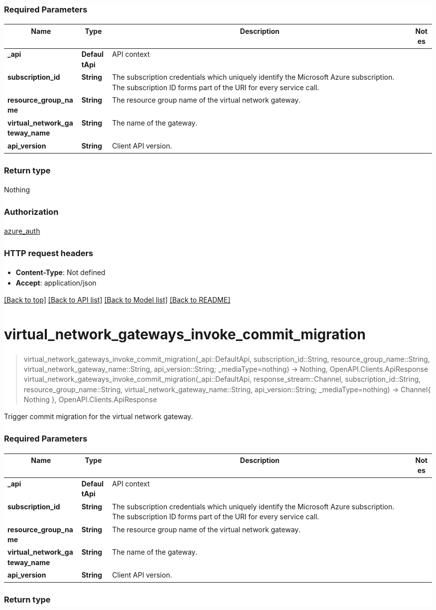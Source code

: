 ### Required Parameters

Name | Type | Description  | Notes
------------- | ------------- | ------------- | -------------
 **_api** | **DefaultApi** | API context | 
**subscription_id** | **String** | The subscription credentials which uniquely identify the Microsoft Azure subscription. The subscription ID forms part of the URI for every service call. |
**resource_group_name** | **String** | The resource group name of the virtual network gateway. |
**virtual_network_gateway_name** | **String** | The name of the gateway. |
**api_version** | **String** | Client API version. |

### Return type

Nothing

### Authorization

[azure_auth](../README.md#azure_auth)

### HTTP request headers

 - **Content-Type**: Not defined
 - **Accept**: application/json

[[Back to top]](#) [[Back to API list]](../README.md#api-endpoints) [[Back to Model list]](../README.md#models) [[Back to README]](../README.md)

# **virtual_network_gateways_invoke_commit_migration**
> virtual_network_gateways_invoke_commit_migration(_api::DefaultApi, subscription_id::String, resource_group_name::String, virtual_network_gateway_name::String, api_version::String; _mediaType=nothing) -> Nothing, OpenAPI.Clients.ApiResponse <br/>
> virtual_network_gateways_invoke_commit_migration(_api::DefaultApi, response_stream::Channel, subscription_id::String, resource_group_name::String, virtual_network_gateway_name::String, api_version::String; _mediaType=nothing) -> Channel{ Nothing }, OpenAPI.Clients.ApiResponse



Trigger commit migration for the virtual network gateway.

### Required Parameters

Name | Type | Description  | Notes
------------- | ------------- | ------------- | -------------
 **_api** | **DefaultApi** | API context | 
**subscription_id** | **String** | The subscription credentials which uniquely identify the Microsoft Azure subscription. The subscription ID forms part of the URI for every service call. |
**resource_group_name** | **String** | The resource group name of the virtual network gateway. |
**virtual_network_gateway_name** | **String** | The name of the gateway. |
**api_version** | **String** | Client API version. |

### Return type
